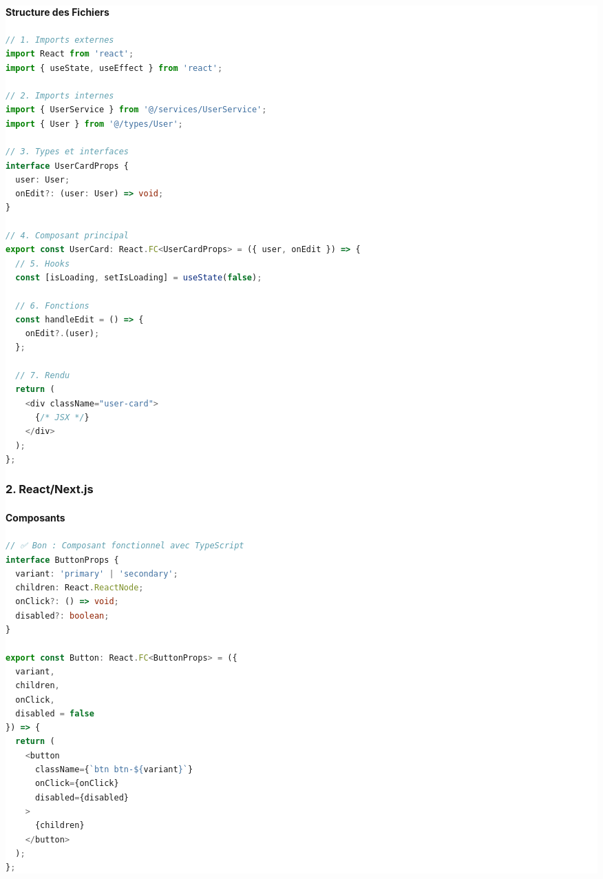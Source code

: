 #### **Structure des Fichiers**
```typescript
// 1. Imports externes
import React from 'react';
import { useState, useEffect } from 'react';

// 2. Imports internes
import { UserService } from '@/services/UserService';
import { User } from '@/types/User';

// 3. Types et interfaces
interface UserCardProps {
  user: User;
  onEdit?: (user: User) => void;
}

// 4. Composant principal
export const UserCard: React.FC<UserCardProps> = ({ user, onEdit }) => {
  // 5. Hooks
  const [isLoading, setIsLoading] = useState(false);

  // 6. Fonctions
  const handleEdit = () => {
    onEdit?.(user);
  };

  // 7. Rendu
  return (
    <div className="user-card">
      {/* JSX */}
    </div>
  );
};
```

### **2. React/Next.js**

#### **Composants**
```typescript
// ✅ Bon : Composant fonctionnel avec TypeScript
interface ButtonProps {
  variant: 'primary' | 'secondary';
  children: React.ReactNode;
  onClick?: () => void;
  disabled?: boolean;
}

export const Button: React.FC<ButtonProps> = ({
  variant,
  children,
  onClick,
  disabled = false
}) => {
  return (
    <button
      className={`btn btn-${variant}`}
      onClick={onClick}
      disabled={disabled}
    >
      {children}
    </button>
  );
};

```